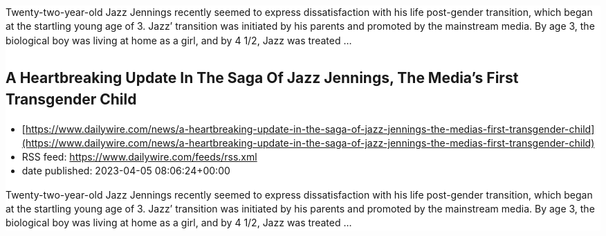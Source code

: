 Twenty-two-year-old Jazz Jennings recently seemed to express dissatisfaction with his life post-gender transition, which began at the startling young age of 3. Jazz&#8217; transition was initiated by his parents and promoted by the mainstream media. By age 3, the biological boy was living at home as a girl, and by 4 1/2, Jazz was treated ...

## A Heartbreaking Update In The Saga Of Jazz Jennings, The Media’s First Transgender Child
 - [https://www.dailywire.com/news/a-heartbreaking-update-in-the-saga-of-jazz-jennings-the-medias-first-transgender-child](https://www.dailywire.com/news/a-heartbreaking-update-in-the-saga-of-jazz-jennings-the-medias-first-transgender-child)
 - RSS feed: https://www.dailywire.com/feeds/rss.xml
 - date published: 2023-04-05 08:06:24+00:00

Twenty-two-year-old Jazz Jennings recently seemed to express dissatisfaction with his life post-gender transition, which began at the startling young age of 3. Jazz&#8217; transition was initiated by his parents and promoted by the mainstream media. By age 3, the biological boy was living at home as a girl, and by 4 1/2, Jazz was treated ...

